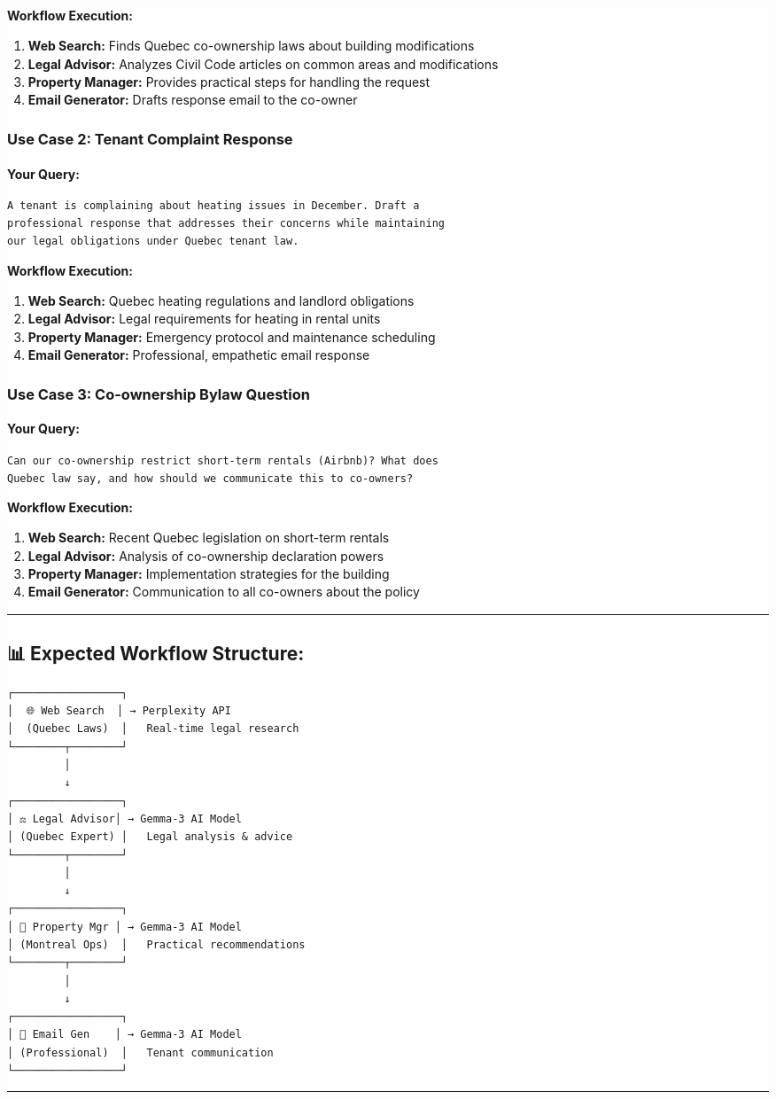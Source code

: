 **Workflow Execution:**
1. **Web Search:** Finds Quebec co-ownership laws about building modifications
2. **Legal Advisor:** Analyzes Civil Code articles on common areas and modifications
3. **Property Manager:** Provides practical steps for handling the request
4. **Email Generator:** Drafts response email to the co-owner

### **Use Case 2: Tenant Complaint Response**
**Your Query:**
```
A tenant is complaining about heating issues in December. Draft a 
professional response that addresses their concerns while maintaining 
our legal obligations under Quebec tenant law.
```

**Workflow Execution:**
1. **Web Search:** Quebec heating regulations and landlord obligations
2. **Legal Advisor:** Legal requirements for heating in rental units
3. **Property Manager:** Emergency protocol and maintenance scheduling
4. **Email Generator:** Professional, empathetic email response

### **Use Case 3: Co-ownership Bylaw Question**
**Your Query:**
```
Can our co-ownership restrict short-term rentals (Airbnb)? What does 
Quebec law say, and how should we communicate this to co-owners?
```

**Workflow Execution:**
1. **Web Search:** Recent Quebec legislation on short-term rentals
2. **Legal Advisor:** Analysis of co-ownership declaration powers
3. **Property Manager:** Implementation strategies for the building
4. **Email Generator:** Communication to all co-owners about the policy

---

## 📊 **Expected Workflow Structure:**

```
┌─────────────────┐
│  🌐 Web Search  │ → Perplexity API
│  (Quebec Laws)  │   Real-time legal research
└────────┬────────┘
         │
         ↓
┌─────────────────┐
│ ⚖️ Legal Advisor│ → Gemma-3 AI Model
│ (Quebec Expert) │   Legal analysis & advice
└────────┬────────┘
         │
         ↓
┌─────────────────┐
│ 🏢 Property Mgr │ → Gemma-3 AI Model
│ (Montreal Ops)  │   Practical recommendations
└────────┬────────┘
         │
         ↓
┌─────────────────┐
│ 📧 Email Gen    │ → Gemma-3 AI Model
│ (Professional)  │   Tenant communication
└─────────────────┘
```

---